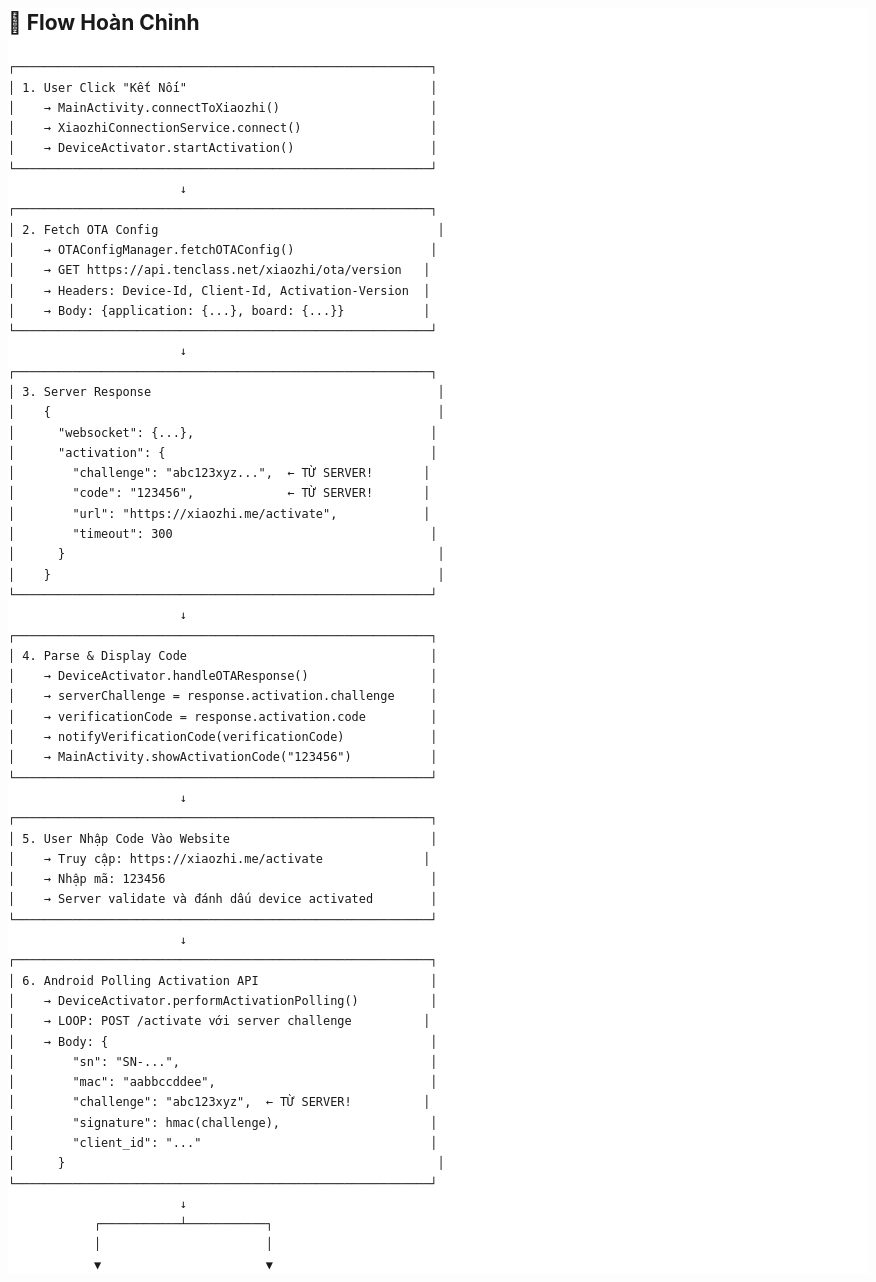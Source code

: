 ## 🔄 Flow Hoàn Chỉnh

```
┌──────────────────────────────────────────────────────────┐
│ 1. User Click "Kết Nối"                                  │
│    → MainActivity.connectToXiaozhi()                     │
│    → XiaozhiConnectionService.connect()                  │
│    → DeviceActivator.startActivation()                   │
└──────────────────────────────────────────────────────────┘
                        ↓
┌──────────────────────────────────────────────────────────┐
│ 2. Fetch OTA Config                                       │
│    → OTAConfigManager.fetchOTAConfig()                   │
│    → GET https://api.tenclass.net/xiaozhi/ota/version   │
│    → Headers: Device-Id, Client-Id, Activation-Version  │
│    → Body: {application: {...}, board: {...}}           │
└──────────────────────────────────────────────────────────┘
                        ↓
┌──────────────────────────────────────────────────────────┐
│ 3. Server Response                                        │
│    {                                                      │
│      "websocket": {...},                                 │
│      "activation": {                                     │
│        "challenge": "abc123xyz...",  ← TỪ SERVER!       │
│        "code": "123456",             ← TỪ SERVER!       │
│        "url": "https://xiaozhi.me/activate",            │
│        "timeout": 300                                    │
│      }                                                    │
│    }                                                      │
└──────────────────────────────────────────────────────────┘
                        ↓
┌──────────────────────────────────────────────────────────┐
│ 4. Parse & Display Code                                  │
│    → DeviceActivator.handleOTAResponse()                 │
│    → serverChallenge = response.activation.challenge     │
│    → verificationCode = response.activation.code         │
│    → notifyVerificationCode(verificationCode)            │
│    → MainActivity.showActivationCode("123456")           │
└──────────────────────────────────────────────────────────┘
                        ↓
┌──────────────────────────────────────────────────────────┐
│ 5. User Nhập Code Vào Website                            │
│    → Truy cập: https://xiaozhi.me/activate              │
│    → Nhập mã: 123456                                     │
│    → Server validate và đánh dấu device activated        │
└──────────────────────────────────────────────────────────┘
                        ↓
┌──────────────────────────────────────────────────────────┐
│ 6. Android Polling Activation API                        │
│    → DeviceActivator.performActivationPolling()          │
│    → LOOP: POST /activate với server challenge          │
│    → Body: {                                             │
│        "sn": "SN-...",                                   │
│        "mac": "aabbccddee",                              │
│        "challenge": "abc123xyz",  ← TỪ SERVER!          │
│        "signature": hmac(challenge),                     │
│        "client_id": "..."                                │
│      }                                                    │
└──────────────────────────────────────────────────────────┘
                        ↓
            ┌───────────┴───────────┐
            │                       │
            ▼                       ▼
```